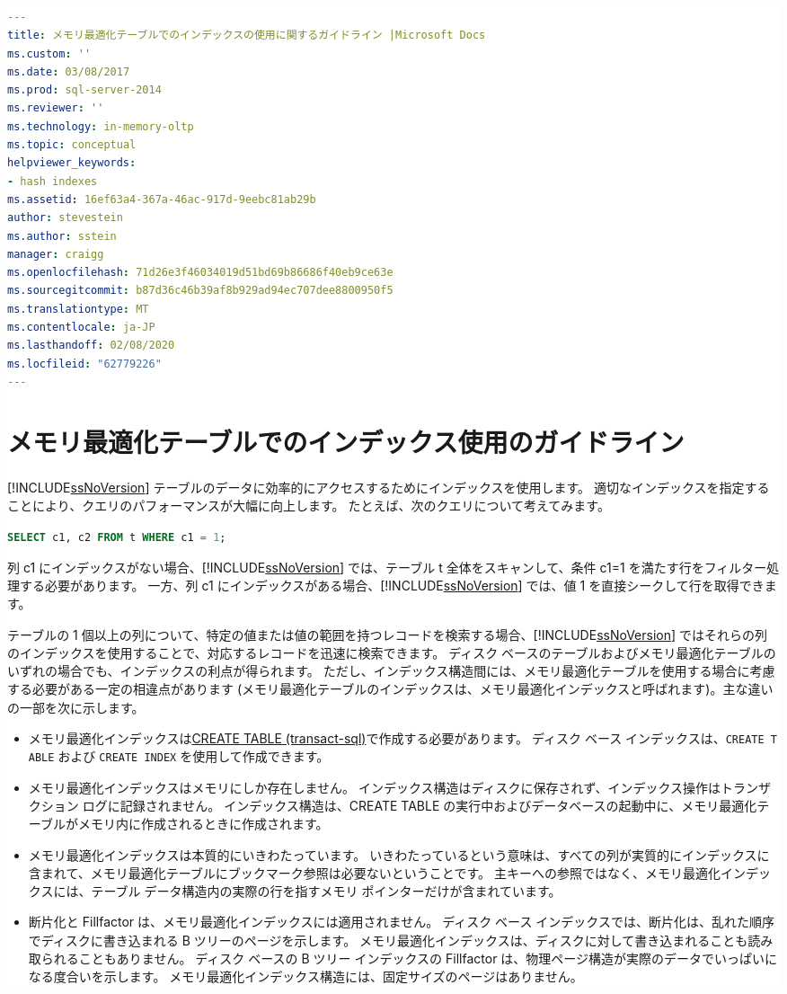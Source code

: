 ```yaml
---
title: メモリ最適化テーブルでのインデックスの使用に関するガイドライン |Microsoft Docs
ms.custom: ''
ms.date: 03/08/2017
ms.prod: sql-server-2014
ms.reviewer: ''
ms.technology: in-memory-oltp
ms.topic: conceptual
helpviewer_keywords:
- hash indexes
ms.assetid: 16ef63a4-367a-46ac-917d-9eebc81ab29b
author: stevestein
ms.author: sstein
manager: craigg
ms.openlocfilehash: 71d26e3f46034019d51bd69b86686f40eb9ce63e
ms.sourcegitcommit: b87d36c46b39af8b929ad94ec707dee8800950f5
ms.translationtype: MT
ms.contentlocale: ja-JP
ms.lasthandoff: 02/08/2020
ms.locfileid: "62779226"
---
```

# <a name="guidelines-for-using-indexes-on-memory-optimized-tables"></a>メモリ最適化テーブルでのインデックス使用のガイドライン
  
  [!INCLUDE[ssNoVersion](../includes/ssnoversion-md.md)] テーブルのデータに効率的にアクセスするためにインデックスを使用します。 適切なインデックスを指定することにより、クエリのパフォーマンスが大幅に向上します。 たとえば、次のクエリについて考えてみます。  
  
```sql  
SELECT c1, c2 FROM t WHERE c1 = 1;  
```  
  
 列 c1 にインデックスがない場合、[!INCLUDE[ssNoVersion](../includes/ssnoversion-md.md)] では、テーブル t 全体をスキャンして、条件 c1=1 を満たす行をフィルター処理する必要があります。 一方、列 c1 にインデックスがある場合、[!INCLUDE[ssNoVersion](../includes/ssnoversion-md.md)] では、値 1 を直接シークして行を取得できます。  
  
 テーブルの 1 個以上の列について、特定の値または値の範囲を持つレコードを検索する場合、[!INCLUDE[ssNoVersion](../includes/ssnoversion-md.md)] ではそれらの列のインデックスを使用することで、対応するレコードを迅速に検索できます。 ディスク ベースのテーブルおよびメモリ最適化テーブルのいずれの場合でも、インデックスの利点が得られます。 ただし、インデックス構造間には、メモリ最適化テーブルを使用する場合に考慮する必要がある一定の相違点があります  (メモリ最適化テーブルのインデックスは、メモリ最適化インデックスと呼ばれます)。主な違いの一部を次に示します。  
  
-   メモリ最適化インデックスは[CREATE TABLE &#40;transact-sql&#41;](/sql/t-sql/statements/create-table-transact-sql)で作成する必要があります。 ディスク ベース インデックスは、`CREATE TABLE` および `CREATE INDEX` を使用して作成できます。  
  
-   メモリ最適化インデックスはメモリにしか存在しません。 インデックス構造はディスクに保存されず、インデックス操作はトランザクション ログに記録されません。 インデックス構造は、CREATE TABLE の実行中およびデータベースの起動中に、メモリ最適化テーブルがメモリ内に作成されるときに作成されます。  
  
-   メモリ最適化インデックスは本質的にいきわたっています。 いきわたっているという意味は、すべての列が実質的にインデックスに含まれて、メモリ最適化テーブルにブックマーク参照は必要ないということです。 主キーへの参照ではなく、メモリ最適化インデックスには、テーブル データ構造内の実際の行を指すメモリ ポインターだけが含まれています。  
  
-   断片化と Fillfactor は、メモリ最適化インデックスには適用されません。 ディスク ベース インデックスでは、断片化は、乱れた順序でディスクに書き込まれる B ツリーのページを示します。 メモリ最適化インデックスは、ディスクに対して書き込まれることも読み取られることもありません。 ディスク ベースの B ツリー インデックスの Fillfactor は、物理ページ構造が実際のデータでいっぱいになる度合いを示します。 メモリ最適化インデックス構造には、固定サイズのページはありません。  
  